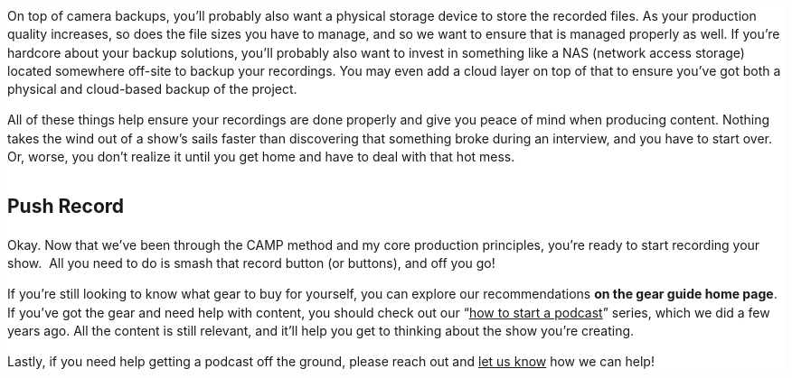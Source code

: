 On top of camera backups, you’ll probably also want a physical storage device to store the recorded files. As your production quality increases, so does the file sizes you have to manage, and so we want to ensure that is managed properly as well. If you’re hardcore about your backup solutions, you’ll probably also want to invest in something like a NAS (network access storage) located somewhere off-site to backup your recordings. You may even add a cloud layer on top of that to ensure you’ve got both a physical and cloud-based backup of the project.

All of these things help ensure your recordings are done properly and give you peace of mind when producing content. Nothing takes the wind out of a show’s sails faster than discovering that something broke during an interview, and you have to start over. Or, worse, you don’t realize it until you get home and have to deal with that hot mess.

## Push Record

Okay. Now that we’ve been through the CAMP method and my core production principles, you’re ready to start recording your show.  All you need to do is smash that record button (or buttons), and off you go!

If you’re still looking to know what gear to buy for yourself, you can explore our recommendations **on the gear guide home page**. If you’ve got the gear and need help with content, you should check out our “[how to start a podcast](https://www.humblepod.com/blog/the-easy-guide-to-starting-a-podcast/)” series, which we did a few years ago. All the content is still relevant, and it’ll help you get to thinking about the show you’re creating.

Lastly, if you need help getting a podcast off the ground, please reach out and [let us know](https://www.humblepod.com/contact/) how we can help!